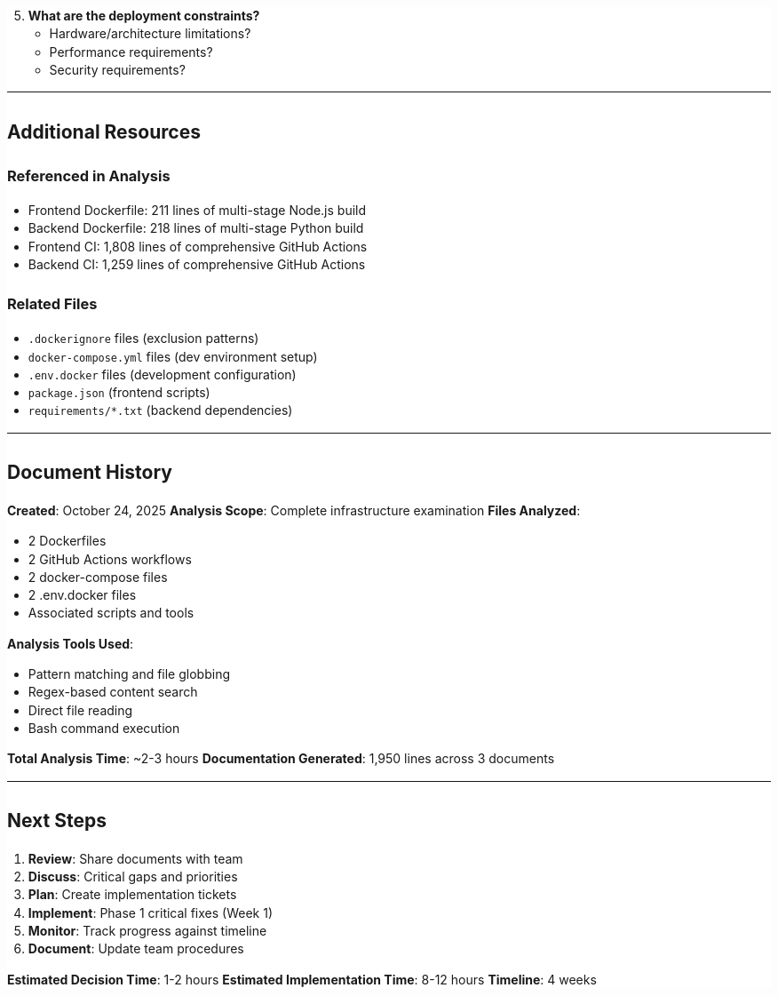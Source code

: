 5. **What are the deployment constraints?**
   - Hardware/architecture limitations?
   - Performance requirements?
   - Security requirements?

---

## Additional Resources

### Referenced in Analysis
- Frontend Dockerfile: 211 lines of multi-stage Node.js build
- Backend Dockerfile: 218 lines of multi-stage Python build
- Frontend CI: 1,808 lines of comprehensive GitHub Actions
- Backend CI: 1,259 lines of comprehensive GitHub Actions

### Related Files
- `.dockerignore` files (exclusion patterns)
- `docker-compose.yml` files (dev environment setup)
- `.env.docker` files (development configuration)
- `package.json` (frontend scripts)
- `requirements/*.txt` (backend dependencies)

---

## Document History

**Created**: October 24, 2025
**Analysis Scope**: Complete infrastructure examination
**Files Analyzed**:
- 2 Dockerfiles
- 2 GitHub Actions workflows
- 2 docker-compose files
- 2 .env.docker files
- Associated scripts and tools

**Analysis Tools Used**:
- Pattern matching and file globbing
- Regex-based content search
- Direct file reading
- Bash command execution

**Total Analysis Time**: ~2-3 hours
**Documentation Generated**: 1,950 lines across 3 documents

---

## Next Steps

1. **Review**: Share documents with team
2. **Discuss**: Critical gaps and priorities
3. **Plan**: Create implementation tickets
4. **Implement**: Phase 1 critical fixes (Week 1)
5. **Monitor**: Track progress against timeline
6. **Document**: Update team procedures

**Estimated Decision Time**: 1-2 hours
**Estimated Implementation Time**: 8-12 hours
**Timeline**: 4 weeks
